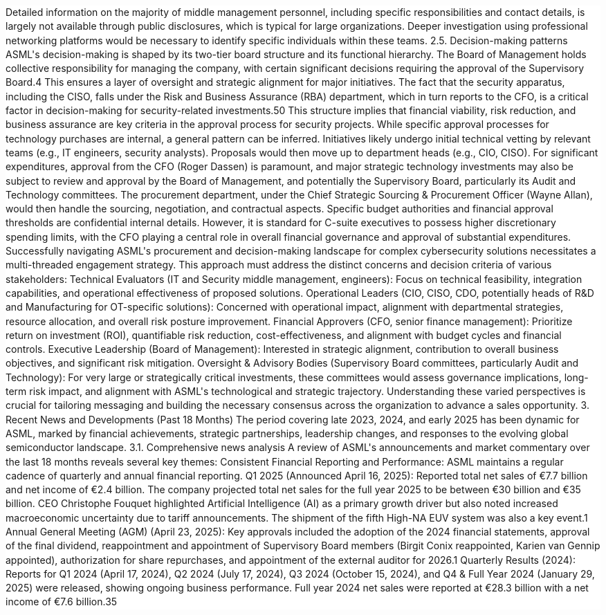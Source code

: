 Detailed information on the majority of middle management personnel, including specific responsibilities and contact details, is largely not available through public disclosures, which is typical for large organizations. Deeper investigation using professional networking platforms would be necessary to identify specific individuals within these teams.
2.5. Decision-making patterns
ASML's decision-making is shaped by its two-tier board structure and its functional hierarchy. The Board of Management holds collective responsibility for managing the company, with certain significant decisions requiring the approval of the Supervisory Board.4 This ensures a layer of oversight and strategic alignment for major initiatives.
The fact that the security apparatus, including the CISO, falls under the Risk and Business Assurance (RBA) department, which in turn reports to the CFO, is a critical factor in decision-making for security-related investments.50 This structure implies that financial viability, risk reduction, and business assurance are key criteria in the approval process for security projects.
While specific approval processes for technology purchases are internal, a general pattern can be inferred. Initiatives likely undergo initial technical vetting by relevant teams (e.g., IT engineers, security analysts). Proposals would then move up to department heads (e.g., CIO, CISO). For significant expenditures, approval from the CFO (Roger Dassen) is paramount, and major strategic technology investments may also be subject to review and approval by the Board of Management, and potentially the Supervisory Board, particularly its Audit and Technology committees. The procurement department, under the Chief Strategic Sourcing & Procurement Officer (Wayne Allan), would then handle the sourcing, negotiation, and contractual aspects.
Specific budget authorities and financial approval thresholds are confidential internal details. However, it is standard for C-suite executives to possess higher discretionary spending limits, with the CFO playing a central role in overall financial governance and approval of substantial expenditures.
Successfully navigating ASML's procurement and decision-making landscape for complex cybersecurity solutions necessitates a multi-threaded engagement strategy. This approach must address the distinct concerns and decision criteria of various stakeholders:
Technical Evaluators (IT and Security middle management, engineers): Focus on technical feasibility, integration capabilities, and operational effectiveness of proposed solutions.
Operational Leaders (CIO, CISO, CDO, potentially heads of R&D and Manufacturing for OT-specific solutions): Concerned with operational impact, alignment with departmental strategies, resource allocation, and overall risk posture improvement.
Financial Approvers (CFO, senior finance management): Prioritize return on investment (ROI), quantifiable risk reduction, cost-effectiveness, and alignment with budget cycles and financial controls.
Executive Leadership (Board of Management): Interested in strategic alignment, contribution to overall business objectives, and significant risk mitigation.
Oversight & Advisory Bodies (Supervisory Board committees, particularly Audit and Technology): For very large or strategically critical investments, these committees would assess governance implications, long-term risk impact, and alignment with ASML's technological and strategic trajectory. Understanding these varied perspectives is crucial for tailoring messaging and building the necessary consensus across the organization to advance a sales opportunity.
3. Recent News and Developments (Past 18 Months)
The period covering late 2023, 2024, and early 2025 has been dynamic for ASML, marked by financial achievements, strategic partnerships, leadership changes, and responses to the evolving global semiconductor landscape.
3.1. Comprehensive news analysis
A review of ASML's announcements and market commentary over the last 18 months reveals several key themes:
Consistent Financial Reporting and Performance: ASML maintains a regular cadence of quarterly and annual financial reporting.
Q1 2025 (Announced April 16, 2025): Reported total net sales of €7.7 billion and net income of €2.4 billion. The company projected total net sales for the full year 2025 to be between €30 billion and €35 billion. CEO Christophe Fouquet highlighted Artificial Intelligence (AI) as a primary growth driver but also noted increased macroeconomic uncertainty due to tariff announcements. The shipment of the fifth High-NA EUV system was also a key event.1
Annual General Meeting (AGM) (April 23, 2025): Key approvals included the adoption of the 2024 financial statements, approval of the final dividend, reappointment and appointment of Supervisory Board members (Birgit Conix reappointed, Karien van Gennip appointed), authorization for share repurchases, and appointment of the external auditor for 2026.1
Quarterly Results (2024): Reports for Q1 2024 (April 17, 2024), Q2 2024 (July 17, 2024), Q3 2024 (October 15, 2024), and Q4 & Full Year 2024 (January 29, 2025) were released, showing ongoing business performance. Full year 2024 net sales were reported at €28.3 billion with a net income of €7.6 billion.35